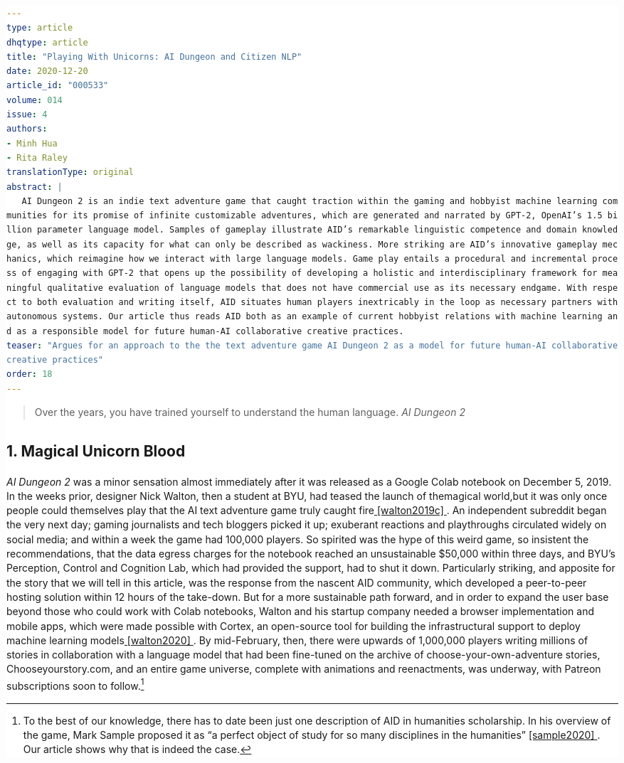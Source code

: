 ```yaml
---
type: article
dhqtype: article
title: "Playing With Unicorns: AI Dungeon and Citizen NLP"
date: 2020-12-20
article_id: "000533"
volume: 014
issue: 4
authors:
- Minh Hua
- Rita Raley
translationType: original
abstract: |
   AI Dungeon 2 is an indie text adventure game that caught traction within the gaming and hobbyist machine learning communities for its promise of infinite customizable adventures, which are generated and narrated by GPT-2, OpenAI’s 1.5 billion parameter language model. Samples of gameplay illustrate AID’s remarkable linguistic competence and domain knowledge, as well as its capacity for what can only be described as wackiness. More striking are AID’s innovative gameplay mechanics, which reimagine how we interact with large language models. Game play entails a procedural and incremental process of engaging with GPT-2 that opens up the possibility of developing a holistic and interdisciplinary framework for meaningful qualitative evaluation of language models that does not have commercial use as its necessary endgame. With respect to both evaluation and writing itself, AID situates human players inextricably in the loop as necessary partners with autonomous systems. Our article thus reads AID both as an example of current hobbyist relations with machine learning and as a responsible model for future human-AI collaborative creative practices.
teaser: "Argues for an approach to the the text adventure game AI Dungeon 2 as a model for future human-AI collaborative creative practices"
order: 18
---
```


> Over the years, you have trained yourself to understand the human language.
 _AI Dungeon 2_ 


## 1. Magical Unicorn Blood

 _AI Dungeon 2_ was a minor sensation almost immediately after it was released as a Google Colab notebook on December 5, 2019. In the weeks prior, designer Nick Walton, then a student at BYU, had teased the launch of themagical world,but it was only once people could themselves play that the AI text adventure game truly caught fire<a class="footnote-ref" href="#walton2019c"> [walton2019c] </a>. An independent subreddit began the very next day; gaming journalists and tech bloggers picked it up; exuberant reactions and playthroughs circulated widely on social media; and within a week the game had 100,000 players. So spirited was the hype of this weird game, so insistent the recommendations, that the data egress charges for the notebook reached an unsustainable $50,000 within three days, and BYU’s Perception, Control and Cognition Lab, which had provided the support, had to shut it down. Particularly striking, and apposite for the story that we will tell in this article, was the response from the nascent AID community, which developed a peer-to-peer hosting solution within 12 hours of the take-down. But for a more sustainable path forward, and in order to expand the user base beyond those who could work with Colab notebooks, Walton and his startup company needed a browser implementation and mobile apps, which were made possible with Cortex, an open-source tool for building the infrastructural support to deploy machine learning models<a class="footnote-ref" href="#walton2020"> [walton2020] </a>. By mid-February, then, there were upwards of 1,000,000 players writing millions of stories in collaboration with a language model that had been fine-tuned on the archive of choose-your-own-adventure stories, Chooseyourstory.com, and an entire game universe, complete with animations and reenactments, was underway, with Patreon subscriptions soon to follow.[^1] 


[^1]: To the best of our knowledge, there has to date been just one description of AID in humanities scholarship. In his overview of the game, Mark Sample proposed it as “a perfect object of study for so many disciplines in the humanities” <a class="footnote-ref" href="#sample2020"> [sample2020] </a>. Our article shows why that is indeed the case.
[^2]: GPT is short forGenerative Pretrained Transformer.The model was trained on a massive quantity of linguistic data to predict the next token in a sequence; this learning was unsupervised, which means the data was unlabeled and the model discovered within it the rules, patterns, and statistical features that then determined the generation of tokens.
[^3]: In August 2019, two graduate students replicated the 1.5b parameter model (as did others), and OpenAI soon thereafter did its 50% release (774m parameters). In November 2019, they released the full model, citing an only marginally better credibility score assigned to its output, after which it became possible for the public to verify the claims for GPT-2’s capability. Throughout our text,GPT-2refers to the full 1.5b model unless otherwise noted.
[^4]:  _AI Dungeon 2_ is hereafter abbreviatedAID.
[^5]: Cf.[Bogost (2015)](#bogost2015)on Google as a “confluence of physical, virtual, computational, and non-computational stuffs.” 
[^6]: Text preceded by>is our input and the game’s responses follow after the paragraph breaks, although the observation that it is difficult to differentiate between our writing and that of AID is apropos. Hereafter, our experimentation with this seed text is identified as “Ovid’s Blood.” 
[^7]: The game assumes the player is a human male unless otherwise specified, as we will discuss below.
[^8]: The idea of a narrative generating system that could learn from previously written stories, and thus has theoretically limitless potential, has been realized as “Scheherazade-IF” <a class="footnote-ref" href="#guzdial2015"> [guzdial2015] </a>. Natural language researchers have also used text adventure games to train machine learning systems<a class="footnote-ref" href="#yang2017"> [yang2017] </a>.
[^9]: As[Marcus (2018, 11)](#marcus2018)explains, deep learning models can only approximate physical laws because they are learned rather than encoded.
[^10]: AIPDon Twitch is a streaming channel dedicated to playing and streaming AID.
[^11]: It is unclear whether theEliza effect,the “illusion that an interactive system is more intelligent (or substantially more complex and capable) than it actually is,” pertains in the instance of an unsupervised learning model like GPT-2<a class="footnote-ref" href="#wardrip2012"> [wardrip2012] </a>. If a non-trivial aspect of theEliza effectis test subjects’ tacit willingness to overlook obvious conceptual and syntactic errors in order to believe in the intelligence of an agent, perhaps we need a new critical vocabulary to account for the hedging we must now do on the question of actual, as opposed to illusory intelligence. Regardless of whether or not GPT-2 understands in the full sense the symbols it is processing, it is indisputable that it “has [untaught] faculties... specific skills, that require a certain precision of thought,” as the Slate Star Codex blogger delineates<a class="footnote-ref" href="#alexander2019"> [alexander2019] </a>.
[^12]: In the Spring of COVID-19, the game introduced weekly scenarios on quarantine and Tiger King that reflected the zeitgeist of the moment. These adventures now appear as archived genre options.
[^13]: If interactive fiction as evinced most notably by _Adventure_ and _Zork_ relies on the structure of the puzzle to control the unfolding of the narrative, AID, both in its generic template andcustommodes, offers what might be generally characterized as free play<a class="footnote-ref" href="#montfort2003"> [montfort2003] </a>. The difference is most stark at AID’s command line, where input is not constrained by pre-scripted actions, allowing players’ flights of fancy to translate more or less seamlessly into the game world. Narrative progression thus depends less on puzzle solving and critical thinking and more on the players’ own writing.
[^14]: If we only do a rules-based evaluation, either statistical or linguistic, in order to try to understand a large language model, we risk missing what is happening at the level of rhetoric (for translator Gayatri Spivak, rhetoric is the plane or dimension of language that one has to access in order to know and sense the voice of a text in a different language; it is what makes it possible to inhabit someone else’s umwelt). A purely technical analysis would also sideline the element of social contract and reduce language to a set of rules only. As we will later note with respect to its probability distributions, what makes GPT-2 work are the moments when it breaks with the rules of grammar and logic and becomes rhetorical, the best example of which is “Ovid’s unicorn.” 
[^15]: The release of GPT-3, the next iteration of the model, on May 28, 2020, when we were in the end stages of writing this article, has made us even more acutely conscious of the difficulties of stabilizing our object of inquiry. Six months on, regular AID gameplay is still limited to GPT-2, but GPT-3 has been made available for some creative experimentation (e.g.[Branwen [2020]](#branwen2020)) and can now be accessed as aDragon modelwith an AID premium subscription.
[^16]: GPT-2, and Transformer models more generally, are examples of _deep_ learning, the operations of which are generally held to be less interpretable than supervised learning models with algorithms such as k-nearest neighbors and linear regression.
[^17]: See[Yang et al. (2019)](#yang2019)for an argument for making machine learning models accessible and interactive, albeit not playable.
[^18]: As befits its history as a fundamental concept for cybernetics<a class="footnote-ref" href="#ashby1957"> [ashby1957] </a>, theblack boxmetaphor is ubiquitous in discussions of artificial intelligence and often used as a shorthand for the problems of explainability and interpretability<a class="footnote-ref" href="#adadi2018"> [adadi2018] </a><a class="footnote-ref" href="#russell2019"> [russell2019] </a>. It is interesting to consider the relations between this notion of obscuration and the more sinister, political usages of the concept in, for example, _The Black Box Society_ <a class="footnote-ref" href="#pasquale2016"> [pasquale2016] </a>.
[^19]: Our article was written before the publication of<a class="footnote-ref" href="#mcgillivray2020"> [mcgillivray2020] </a>, but it aligns with their call for more collaborations and connections between the Natural Language Processing and Digital Humanities communities.
[^20]: If prior training data from Project Gutenberg and Wikipedia tacitly suggested, in T.S. Eliot’s language, “the common word exact without vulgarity,” which is to say standard English, with all the notions of the proper and the correct that implies, the WebText corpus suggests instead that there is no common word. It is training for a language model that does not itself model communication.
[^21]: We note that GPT-3 is so large that OpenAI had to guard against an ouroboros problem by vetting its training data to ensure that datasets used for evaluation were not themselves incorporated into the training data<a class="footnote-ref" href="#brown2020"> [brown2020] </a>. This indicates the extent to which language models perform exponentially better as the datasets become more comprehensive<a class="footnote-ref" href="#halevy2009"> [halevy2009] </a><a class="footnote-ref" href="#banko2001"> [banko2001] </a>.
[^22]: The uncanny liveliness of AID’s writing about magical unicorn blood, then, results not only from its adherence to genre templates, but also from its slight break from the obvious and the expected. One conclusion to draw from this: humans may seem to display a preference for appropriation, mimesis, and memetic expression — everyone is always copying everyone else — but in actual linguistic practice, turbulent distribution is the mark of an authentichumanstyle.
[^23]: On autoregression, see[Karpathy (2015)](#karpathy2015). When it was released, the game fed GPT-2 up to the last eight pairs of player input and game response for prediction, but this has since been expanded<a class="footnote-ref" href="#walton2019d"> [walton2019d] </a>. The game also allows players to pin certain lines to the language model’s memory context, which are always fed into the model at each prediction step.
[^24]: Work by[Bengio et al. (2003)](#bengio2003)and[Xu and Rudnicky (2000)](#xu2000)has seen LMs in recent years take the form of a neural network<a class="footnote-ref" href="#jing2019"> [jing2019] </a>, and work by[Vaswani et al. (2017)](#vaswani2017)has seen the network architecture (or type) of the best LMs at present to be Transformers.
[^25]: Mark Marino’s initial articulation ofCritical Code Studies,which synthesized a range of practices and conversations aboutcodeworkand how the humanities ought to think about programming languages, proposed “that we no longer speak of the code as a text in metaphorical terms, but that we begin to analyze and explicate code as a text, as a sign system with its own rhetoric, as verbal communication that possesses significance in excess of its functional utility” <a class="footnote-ref" href="#marino2006"> [marino2006] </a>. In the book form of the argument, the call to “read code the way we read poetry,” which summons the entire critical apparatus of textual studies, semiotics, deconstruction, critical theory, and cultural studies for this purpose, is presented in the form of the manifesto<a class="footnote-ref" href="#marino2020"> [marino2020] </a>. Marino is on this point following Alexander Galloway’s articulation of computers as “fundamentally a textual medium...based on a technological language called code” <a class="footnote-ref" href="#galloway2004"> [galloway2004] </a>. So, too, Dennis Tenen encourages those who might regard themselves as mere users of computational technology “to apply the same critical acuity they employ in the close reading of prose and poetry to the understanding of code and machine” <a class="footnote-ref" href="#tenen2017"> [tenen2017] </a>. Foundational for this vein of thought is Michael Mateas’ concept of “procedural literacy,” which he defines as “the ability to read and write processes, to engage procedural representation and aesthetics, to understand the interplay between the culturally-embedded practices of human meaning-making and technically-mediated processes” <a class="footnote-ref" href="#mateas2005"> [mateas2005] </a>.
[^26]: One of the most influential versions of this literacy argument is made by Noah Wardrip-Fruin in his aforementioned inaugural work of software studies<a class="footnote-ref" href="#wardrip2012"> [wardrip2012] </a>.
[^27]: For a general catalog of research on the epistemological problem of interpretable machine learning, see[WE1S (2020)](#we1s2020).
[^28]: One field of study that works toward a technical understanding of NLP operations isBERTology,which investigates large Transformer-based language models like BERT and GPT-2. Common research in this field attempts to interpret how a model processes data while revealing their inner representation (parameters, weights, hidden states) (e.g[Tenney et al. [2019]](#tenney2019)).
[^29]: David Berry makes the additional point that complex math itself presents a high bar, thus necessitating analogies and explanatory models whose aesthetics or metaphorical functioning will also require examination<a class="footnote-ref" href="#berry2018"> [berry2018] </a>.
[^30]: As of this writing, there are 446 forks of AID’s GitHub repository, the most notable of which are cloveranon and thadunge2, the two most popular unofficial releases of the game that implemented their own features. Additionally, an app- and ad-based copycat of the game ( “The Infinite Story” ) has prompted a debate within the community about IP and AID’s open-source model.
[^31]: Fixing the random seed of a specific instantiation of GPT-2, and sampling only the most probable sequence, will result in reproducible results. Because a trained neural network is still necessarily deterministic by its algorithmic design, it would in fact be possible to perform a limited close reading of a specific instantiation of GPT-2 or AID, but this would be to miss the forest for a tree branch.
[^32]: It is on this basis that we suggest that examining a language model necessarily requires considering it both as a statistical distribution and a sociotechnical assemblage, with the recognition, as Tarleton Gillespie argues, that this runs the risk of obscuring the “people involved at every point: people debating the models, cleaning the training data, designing the algorithms, tuning the parameters, deciding on which algorithms to depend on in which context” <a class="footnote-ref" href="#gillespie2016"> [gillespie2016] </a>.
[^33]: The benchmarking tasks range from linguistic acceptability (determining whether a sentence makes linguistic sense) to coreference inference (reading a sentence with a pronoun and choosing the correct referent from a list, akin to the Winograd Schema Challenge). GLUE results from the paradigm shift from single, task-specific language models to transfer learning models that have demonstrated a general understanding of a “broad range” of “canonical and fine-grained linguistic tasks” <a class="footnote-ref" href="#mccormick2019"> [mccormick2019] </a>.
[^34]: Fine-tuning on GLUE was delegated as future work in the conclusion of the GPT-2 paper<a class="footnote-ref" href="#radford2019"> [radford2019] </a>.
[^35]: We take text generation to mean content generation, i.e. news articles, narratives, software code.
[^36]: Recently, the Google team released a new BERT-based metric that achieved results closer to human performance. Aptly named BLEURT, the metric was pre-trained like BERT and then fine-tuned on an NLG evaluation dataset<a class="footnote-ref" href="#sellam2020"> [sellam2020] </a>.
[^37]: The use of AID to produce descriptions of hypothetical memes brings a provocative question for future research to the fore: what would a formalization for good versus bad memes look like? An institutional decision not to evaluate non-formal textual outputs might, we anticipate, be made on the basis of sociocultural value, which would presume a greater significance for news reports or code completions than for memes. Part of the significance of AID, however, is that it reminds us (again) how arbitrary such distinctions truly are, and not simply because of the vernacular content of the story archive used for fine tuning.
[^38]: It is possible to do a limited evaluation of AID in terms of interactive fiction benchmarks, in the vein of scholarship on the believability of autonomous agents; for example, one could consider sample AID playthroughs in terms of Emily Short’s guidelines for conversation model design<a class="footnote-ref" href="#short2007"> [short2007] </a>. As we will demonstrate in Section 4, however, AID has only a family resemblance to parser adventure stories, so using IF as a benchmark would necessarily be a limited exercise.
[^39]: The process involves initializing the language model’s weights by the pre-training corpus; in more basic terms, the model first learns the syntactic and grammatical nuances of language<a class="footnote-ref" href="#ruder2018"> [ruder2018] </a><a class="footnote-ref" href="#sarkar2018"> [sarkar2018] </a>, which are then updated accordingly by a fine-tuning corpus. Fine-tuning here means shaping the model’s output toward a specific mode or genre of writing, e.g. computer code, recipes, Chinese classical poetry, video game walkthroughs, or Reddit submission titles.
[^40]: We used Woolf’s (2019) simplification of GPT-2 to conduct our experiments, fine-tuning the 355m parameter model with its parameters’ factory settings. The kernel of the work was the formulation of our speculative queries — for example,if we fine-tuned GPT-2 on _x_ and gave it input _y_ , would it generate _z_ ?— and the formatting of our training data accordingly. So that our work can be verified and developed further, we refer readers to our Google Colab notebook ([https://colab.research.google.com/drive/1obL0qdJRyF9KQYiDkRCwjKWhTnwYBrhd?usp=sharing](https://colab.research.google.com/drive/1obL0qdJRyF9KQYiDkRCwjKWhTnwYBrhd?usp=sharing)) for the exact parameters used in the experiment represented in[Figure 2](#figure02).
[^41]: We were guided here by Shawn Presser’s heuristic for forcing stanzaic line breaks, via<a class="footnote-ref" href="#branwen2019"> [branwen2019] </a>.
[^42]: As an example of the financial and compute resources required to pre-train a large language model, OpenAI reports that the pre-training of GPT-3, its 175B parameter model, cost $4.6 million, and would have taken 335 years without advanced computing<a class="footnote-ref" href="#brown2020"> [brown2020] </a>.
[^43]: With a specific focus on authorship, Aarthi Vadde provides an account of the phenomenon of “mass amateurization” in the “critical, creative, and communicative arts, allowing amateurs to bypass the gatekeeping practices of specific institutions” <a class="footnote-ref" href="#vadde2017"> [vadde2017] </a>.
[^44]: Players can also seek explanations of AID through its community on the Discord server, via gameplay itself, and the “Help” section.
[^45]: For perspective on the scale of the user base, we note that in May 2020, the AID subreddit had approximately the same number of subscribers as the subreddit for the Democratic presidential candidate, Vice President Joe Biden. For up-to-date statistics for r/AIDungeon, see[https://subredditstats.com/r/aidungeon](https://subredditstats.com/r/aidungeon).
[^46]: Posts on the game’s social media communities are disproportionately dominated by screen captures of gameplay, with players trying to outdo each other’s weirdness with posts of novel outputs, from the mildly amusing to the shockingly hilarious. Competitive creativity has by no means been absent from the journalistic coverage of the game either, with the discussion almost resembling teams of scientists trying to outdo each other’s findings: Shanediscoveredthat you can roleplay as a nonhuman character, Robertson pushed the game towards the meta, and almost everyone playing has soon learned for themselves that the game’s AI is quite depraved.
[^47]: Consider in this regard how AID allows players to tweak the language model’s randomness in the settings, or, players are able to tune one of many of GPT-2’s hyperparameters, all without needing further knowledge of deep learning. Thattemperatureis advertised asrandomnessis just the start of how AID gamifies working with language models.
[^48]: OpenAI’s report of GPT-2 cites[Branwen (2019)](#branwen2019)as a literary implementation and AID as a gaming implementation of GPT-2<a class="footnote-ref" href="#openai2019b"> [openai2019b] </a>.
[^49]: Partnering with the University of Oregon, OpenAI claims to be developing a battery of “bias probes” or “input[s] to a model designed to elucidate the model’s disposition towards producing certain kinds of outputs” in order to map GPT-2’s racial, gender, and even “conspiracy theories” biases<a class="footnote-ref" href="#openai2019b"> [openai2019b] </a>.
[^50]: On informal, hands-on, or experiential forms of expertise, also see[Collins and Evans (2007)](#collins2007).
[^51]: For an archive, see the subreddit’s custom prompt megathread at[https://www.reddit.com/r/AIDungeon/comments/e82ia5/custom_prompt_megathread/](https://www.reddit.com/r/AIDungeon/comments/e82ia5/custom_prompt_megathread/).
[^52]: It is striking that players use AID to test GPT-2’s ability to generate content distinct from text adventures, which suggests that it is not simply genre that engages and retains users. This line of thought is underscored by the fact that King’s Talk to Transformer implementation remains available, yet most of the experimentation with GPT-2 continues to be performed and documented on AID’s platform.
[^53]: Because AID seems to have evolved almost by the hour throughout the first half of 2020, our analysis of its features, modes, and commands should be read with a date-timestamp. We can though speak to that class of tools that allow for editing and revision because their function has been continuous and they are integral to our argument about AID as an model of and for citizen NLP. Future research can focus on new developments such as a scripting feature that allows users to write custom JavaScript code to modify the game’s logic.
[^54]: Many aspects of AID evoke the legacy of IF, most notably its command line aesthetic and generic templates. In actual practice, however, AID is markedly different, because of both the lack of restrictions on player input and the mechanics, particularlyalter,which is experienced as a writing _with_ rather than _against_ the game. Although a strict comparative schema for each is outside of our purview here, we can still point to AID as a model for a potential future of IF in its offering of “a more profound and responsive type of systematic world,” as[Montfort (2003)](#montfort2003)puts it.
[^55]: For attempts at solving bias in NLP see[OpenAI (2019b)](#openai2019b)and[Bender and Friedman (2018)](#bender2018).
[^56]: We might remark as well on the extent to which the WebText corpus is already a human-machine hybrid, given the array of algorithmic writing assistants now in common use.
[^57]: Walton has claimed that the team has a variety of metrics derived from player engagement, including explicit feedback and user behavior, that are used to determine whether a particular iteration of GPT-2 is working<a class="footnote-ref" href="#aws2020"> [aws2020] </a>.
[^58]: In 2018, GPT-1 fell under the broad category of semi-supervised learning, in which the model was pre-trained in an unsupervised manner but later fine-tuning saw influences from supervised learning<a class="footnote-ref" href="#radford2018"> [radford2018] </a>. Fast forward two years and GPT-3 does away with the supervised learning portion, with researchers decrying the difficulty of obtaining high-quality fine-tuning datasets<a class="footnote-ref" href="#brown2020"> [brown2020] </a>. The vision for the team was text generation without the need for fine-tuning, or at least with very limited fine-tuning, but AID’s model demonstrates that there is still value in gathering user feedback. After all, as we have noted, the language models of today are not standalone text generators, but consumer products, the revision and improvement of which has material value.
[^59]: To sum up the argument against using IF as a benchmark: AID is not a goal-oriented game that can be won or lost but rather an experimental sandbox that can produce not just stories but also code, recipes, and music.
[^60]: The OpenAI team extends its gratitude to “the millions of people who created content that was used in the training of the model, and to those who were involved in indexing or upvoting the content (in the case of WebText)” <a class="footnote-ref" href="#brown2020"> [brown2020] </a>but a meaningful contrast can be drawn between this bracketing of citizen participation and AID’s inviting of meaningful and continuous evaluation from its players.## Bibliography
